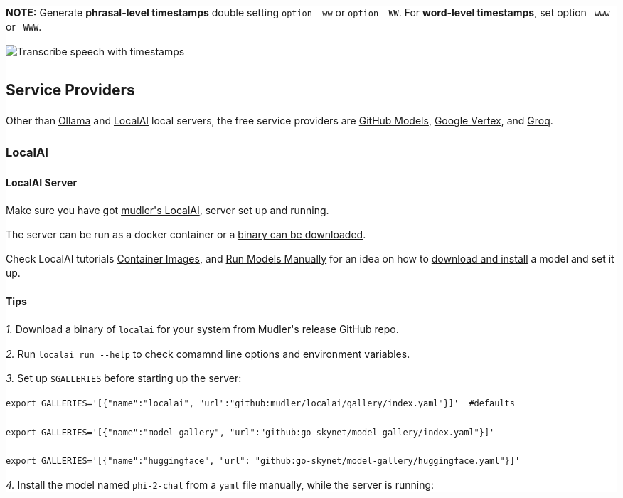 **NOTE:** Generate **phrasal-level timestamps** double setting `option -ww` or `option -WW`.
For **word-level timestamps**, set option `-www` or `-WWW`.


![Transcribe speech with timestamps](https://gitlab.com/mountaineerbr/etc/-/raw/main/gfx/chat_trans.png)





## Service Providers

Other than [Ollama](#ollama) and [LocalAI](#localai) local servers,
the free service providers are
[GitHub Models](#github-models),
[Google Vertex](#google-ai), and 
[Groq](#groq).


### LocalAI

#### LocalAI Server

Make sure you have got [mudler's LocalAI](https://github.com/mudler/LocalAI),
server set up and running.

The server can be run as a docker container or a
[binary can be downloaded](https://github.com/mudler/LocalAI/releases).

Check LocalAI tutorials
[Container Images](https://localai.io/basics/getting_started/#container-images),
and [Run Models Manually](https://localai.io/docs/getting-started/manual)
for an idea on how to [download and install](https://localai.io/models/#how-to-install-a-model-from-the-repositories)
a model and set it up.




#### Tips

*1.* Download a binary of `localai` for your system from [Mudler's release GitHub repo](https://github.com/mudler/LocalAI/releases).

*2.* Run `localai run --help` to check comamnd line options and environment variables.

*3.* Set up `$GALLERIES` before starting up the server:

    export GALLERIES='[{"name":"localai", "url":"github:mudler/localai/gallery/index.yaml"}]'  #defaults

    export GALLERIES='[{"name":"model-gallery", "url":"github:go-skynet/model-gallery/index.yaml"}]'

    export GALLERIES='[{"name":"huggingface", "url": "github:go-skynet/model-gallery/huggingface.yaml"}]'





*4.* Install the model named `phi-2-chat` from a `yaml` file manually, while the server is running:
